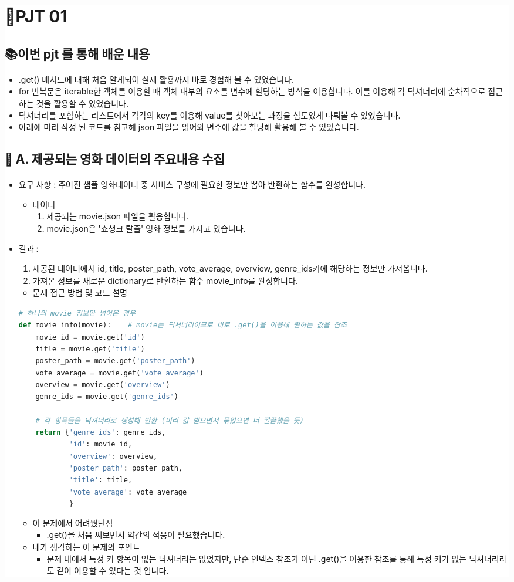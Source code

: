 # 📂PJT 01

## 📚이번 pjt 를 통해 배운 내용

* .get() 메서드에 대해 처음 알게되어 실제 활용까지 바로 경험해 볼 수 있었습니다.
* for 반복문은 iterable한 객체를 이용할 때 객체 내부의 요소를 변수에 할당하는 방식을 이용합니다. 이를 이용해 각 딕셔너리에 순차적으로 접근하는 것을 활용할 수 있었습니다.
* 딕셔너리를 포함하는 리스트에서 각각의 key를 이용해 value를 찾아보는 과정을 심도있게 다뤄볼 수 있었습니다.
* 아래에 미리 작성 된 코드를 참고해 json 파일을 읽어와 변수에 값을 할당해 활용해 볼 수 있었습니다.



## 📕 A. 제공되는 영화 데이터의 주요내용 수집

* 요구 사항 : 주어진 샘플 영화데이터 중 서비스 구성에 필요한 정보만 뽑아 반환하는 함수를 완성합니다.

  * 데이터
    1. 제공되는 movie.json 파일을 활용합니다.
    2. movie.json은 '쇼생크 탈출' 영화 정보를 가지고 있습니다.

* 결과 : 

  1. 제공된 데이터에서 id, title, poster_path, vote_average, overview, genre_ids키에 해당하는 정보만 가져옵니다.
  2. 가져온 정보를 새로운 dictionary로 반환하는 함수 movie_info를 완성합니다.

  * 문제 접근 방법 및 코드 설명

  ```python
  # 하나의 movie 정보만 넘어온 경우
  def movie_info(movie):    # movie는 딕셔너리이므로 바로 .get()을 이용해 원하는 값을 참조
      movie_id = movie.get('id')
      title = movie.get('title')
      poster_path = movie.get('poster_path')
      vote_average = movie.get('vote_average')
      overview = movie.get('overview')
      genre_ids = movie.get('genre_ids')
  
      # 각 항목들을 딕셔너리로 생성해 반환 (미리 값 받으면서 묶었으면 더 깔끔했을 듯)
      return {'genre_ids': genre_ids,
              'id': movie_id,
              'overview': overview,
              'poster_path': poster_path,
              'title': title,
              'vote_average': vote_average
              }
  ```

  * 이 문제에서 어려웠던점
    * .get()을 처음 써보면서 약간의 적응이 필요했습니다.
  * 내가 생각하는 이 문제의 포인트
    * 문제 내에서 특정 키 항목이 없는 딕셔너리는 없었지만, 단순 인덱스 참조가 아닌 .get()을 이용한 참조를 통해 특정 키가 없는 딕셔너리라도 같이 이용할 수 있다는 것 입니다.
